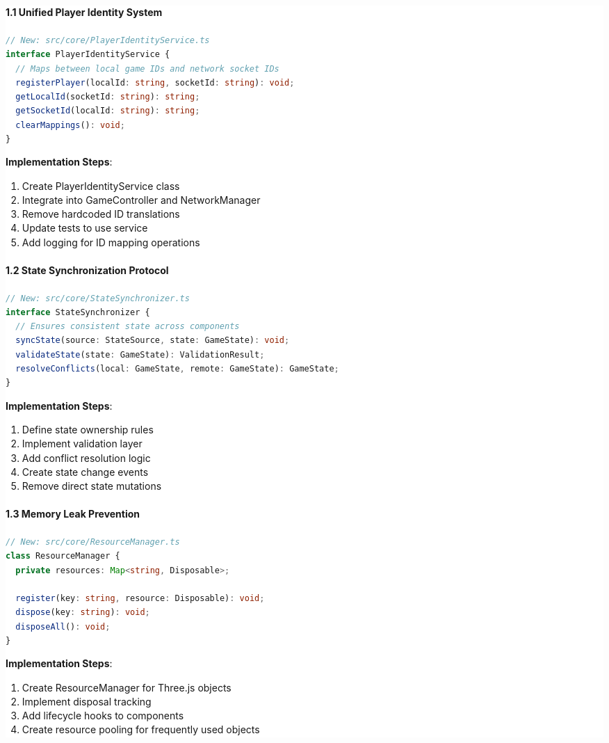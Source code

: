 #### 1.1 Unified Player Identity System
```typescript
// New: src/core/PlayerIdentityService.ts
interface PlayerIdentityService {
  // Maps between local game IDs and network socket IDs
  registerPlayer(localId: string, socketId: string): void;
  getLocalId(socketId: string): string;
  getSocketId(localId: string): string;
  clearMappings(): void;
}
```

**Implementation Steps**:
1. Create PlayerIdentityService class
2. Integrate into GameController and NetworkManager
3. Remove hardcoded ID translations
4. Update tests to use service
5. Add logging for ID mapping operations

#### 1.2 State Synchronization Protocol
```typescript
// New: src/core/StateSynchronizer.ts
interface StateSynchronizer {
  // Ensures consistent state across components
  syncState(source: StateSource, state: GameState): void;
  validateState(state: GameState): ValidationResult;
  resolveConflicts(local: GameState, remote: GameState): GameState;
}
```

**Implementation Steps**:
1. Define state ownership rules
2. Implement validation layer
3. Add conflict resolution logic
4. Create state change events
5. Remove direct state mutations

#### 1.3 Memory Leak Prevention
```typescript
// New: src/core/ResourceManager.ts
class ResourceManager {
  private resources: Map<string, Disposable>;
  
  register(key: string, resource: Disposable): void;
  dispose(key: string): void;
  disposeAll(): void;
}
```

**Implementation Steps**:
1. Create ResourceManager for Three.js objects
2. Implement disposal tracking
3. Add lifecycle hooks to components
4. Create resource pooling for frequently used objects
